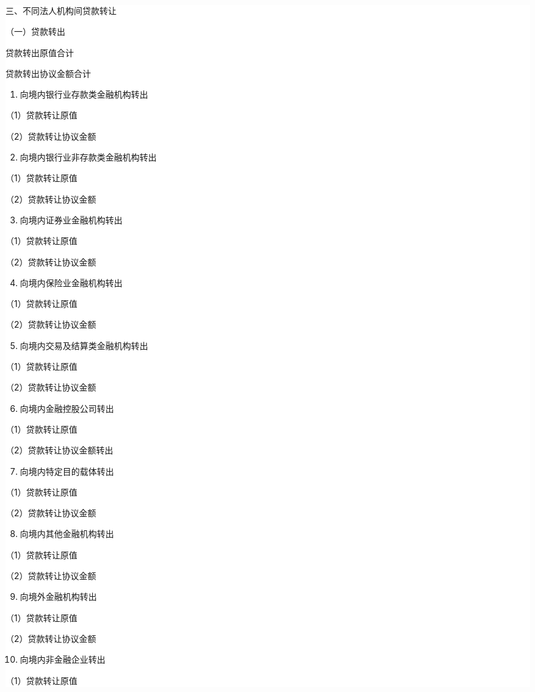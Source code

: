三、不同法人机构间贷款转让

（一）贷款转出

贷款转出原值合计

贷款转出协议金额合计

1. 向境内银行业存款类金融机构转出

（1）贷款转让原值

（2）贷款转让协议金额

2. 向境内银行业非存款类金融机构转出

（1）贷款转让原值

（2）贷款转让协议金额

3. 向境内证券业金融机构转出

（1）贷款转让原值

（2）贷款转让协议金额

4. 向境内保险业金融机构转出

（1）贷款转让原值

（2）贷款转让协议金额

5. 向境内交易及结算类金融机构转出

（1）贷款转让原值

（2）贷款转让协议金额

6. 向境内金融控股公司转出

（1）贷款转让原值

（2）贷款转让协议金额转出

7. 向境内特定目的载体转出

（1）贷款转让原值

（2）贷款转让协议金额

8. 向境内其他金融机构转出

（1）贷款转让原值

（2）贷款转让协议金额

9. 向境外金融机构转出

（1）贷款转让原值

（2）贷款转让协议金额

10. 向境内非金融企业转出

（1）贷款转让原值
